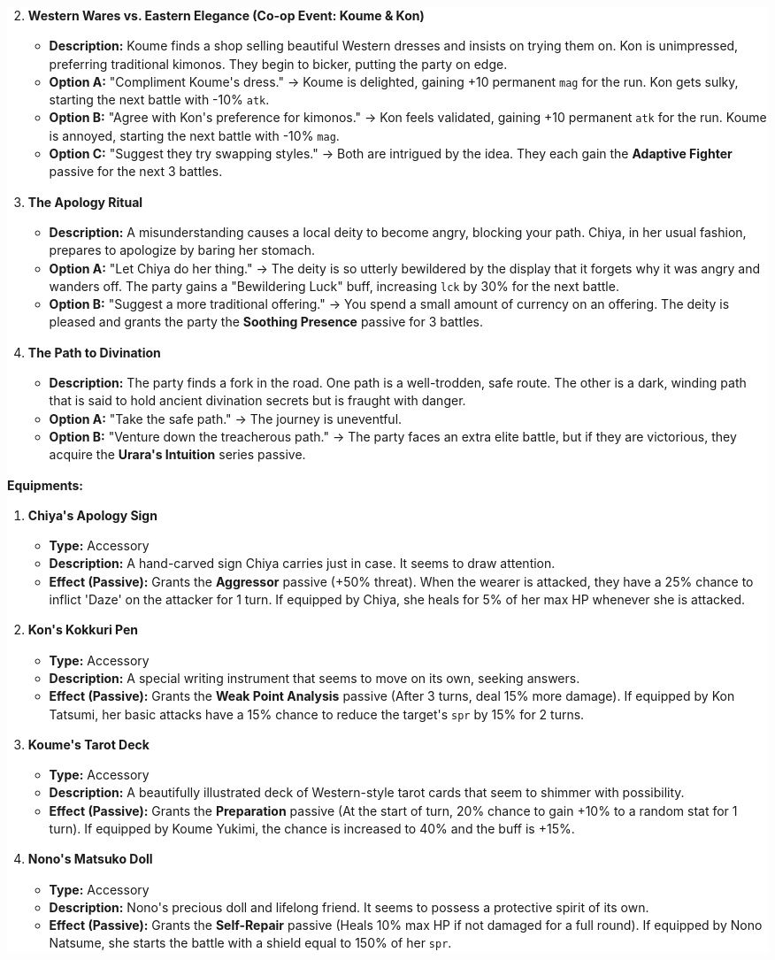 2.  **Western Wares vs. Eastern Elegance (Co-op Event: Koume & Kon)**
    *   **Description:** Koume finds a shop selling beautiful Western dresses and insists on trying them on. Kon is unimpressed, preferring traditional kimonos. They begin to bicker, putting the party on edge.
    *   **Option A:** "Compliment Koume's dress." -> Koume is delighted, gaining +10 permanent `mag` for the run. Kon gets sulky, starting the next battle with -10% `atk`.
    *   **Option B:** "Agree with Kon's preference for kimonos." -> Kon feels validated, gaining +10 permanent `atk` for the run. Koume is annoyed, starting the next battle with -10% `mag`.
    *   **Option C:** "Suggest they try swapping styles." -> Both are intrigued by the idea. They each gain the **Adaptive Fighter** passive for the next 3 battles.

3.  **The Apology Ritual**
    *   **Description:** A misunderstanding causes a local deity to become angry, blocking your path. Chiya, in her usual fashion, prepares to apologize by baring her stomach.
    *   **Option A:** "Let Chiya do her thing." -> The deity is so utterly bewildered by the display that it forgets why it was angry and wanders off. The party gains a "Bewildering Luck" buff, increasing `lck` by 30% for the next battle.
    *   **Option B:** "Suggest a more traditional offering." -> You spend a small amount of currency on an offering. The deity is pleased and grants the party the **Soothing Presence** passive for 3 battles.

4.  **The Path to Divination**
    *   **Description:** The party finds a fork in the road. One path is a well-trodden, safe route. The other is a dark, winding path that is said to hold ancient divination secrets but is fraught with danger.
    *   **Option A:** "Take the safe path." -> The journey is uneventful.
    *   **Option B:** "Venture down the treacherous path." -> The party faces an extra elite battle, but if they are victorious, they acquire the **Urara's Intuition** series passive.

**Equipments:**

1.  **Chiya's Apology Sign**
    *   **Type:** Accessory
    *   **Description:** A hand-carved sign Chiya carries just in case. It seems to draw attention.
    *   **Effect (Passive):** Grants the **Aggressor** passive (+50% threat). When the wearer is attacked, they have a 25% chance to inflict 'Daze' on the attacker for 1 turn. If equipped by Chiya, she heals for 5% of her max HP whenever she is attacked.

2.  **Kon's Kokkuri Pen**
    *   **Type:** Accessory
    *   **Description:** A special writing instrument that seems to move on its own, seeking answers.
    *   **Effect (Passive):** Grants the **Weak Point Analysis** passive (After 3 turns, deal 15% more damage). If equipped by Kon Tatsumi, her basic attacks have a 15% chance to reduce the target's `spr` by 15% for 2 turns.

3.  **Koume's Tarot Deck**
    *   **Type:** Accessory
    *   **Description:** A beautifully illustrated deck of Western-style tarot cards that seem to shimmer with possibility.
    *   **Effect (Passive):** Grants the **Preparation** passive (At the start of turn, 20% chance to gain +10% to a random stat for 1 turn). If equipped by Koume Yukimi, the chance is increased to 40% and the buff is +15%.

4.  **Nono's Matsuko Doll**
    *   **Type:** Accessory
    *   **Description:** Nono's precious doll and lifelong friend. It seems to possess a protective spirit of its own.
    *   **Effect (Passive):** Grants the **Self-Repair** passive (Heals 10% max HP if not damaged for a full round). If equipped by Nono Natsume, she starts the battle with a shield equal to 150% of her `spr`.
